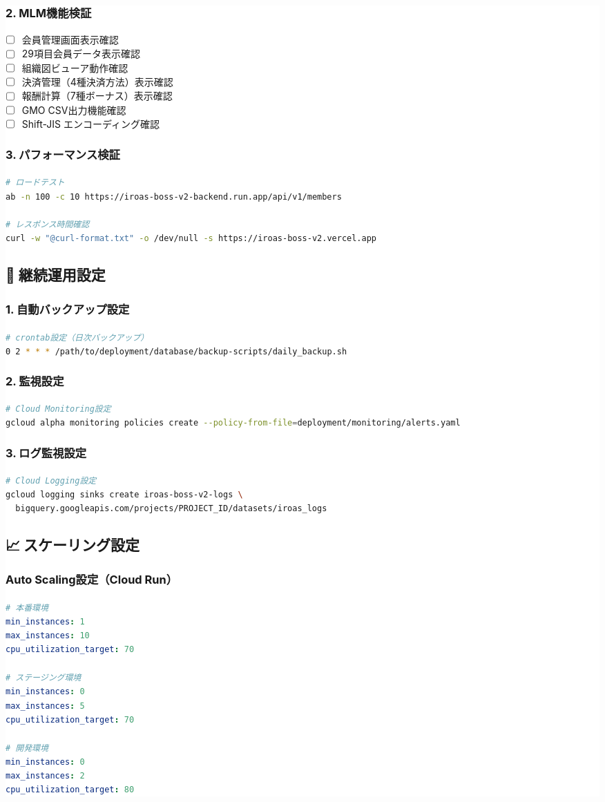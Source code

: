 ### 2. MLM機能検証
- [ ] 会員管理画面表示確認
- [ ] 29項目会員データ表示確認
- [ ] 組織図ビューア動作確認
- [ ] 決済管理（4種決済方法）表示確認
- [ ] 報酬計算（7種ボーナス）表示確認
- [ ] GMO CSV出力機能確認
- [ ] Shift-JIS エンコーディング確認

### 3. パフォーマンス検証
```bash
# ロードテスト
ab -n 100 -c 10 https://iroas-boss-v2-backend.run.app/api/v1/members

# レスポンス時間確認
curl -w "@curl-format.txt" -o /dev/null -s https://iroas-boss-v2.vercel.app
```

## 🔄 継続運用設定

### 1. 自動バックアップ設定
```bash
# crontab設定（日次バックアップ）
0 2 * * * /path/to/deployment/database/backup-scripts/daily_backup.sh
```

### 2. 監視設定
```bash
# Cloud Monitoring設定
gcloud alpha monitoring policies create --policy-from-file=deployment/monitoring/alerts.yaml
```

### 3. ログ監視設定
```bash
# Cloud Logging設定
gcloud logging sinks create iroas-boss-v2-logs \
  bigquery.googleapis.com/projects/PROJECT_ID/datasets/iroas_logs
```

## 📈 スケーリング設定

### Auto Scaling設定（Cloud Run）
```yaml
# 本番環境
min_instances: 1
max_instances: 10
cpu_utilization_target: 70

# ステージング環境  
min_instances: 0
max_instances: 5
cpu_utilization_target: 70

# 開発環境
min_instances: 0
max_instances: 2
cpu_utilization_target: 80
```
